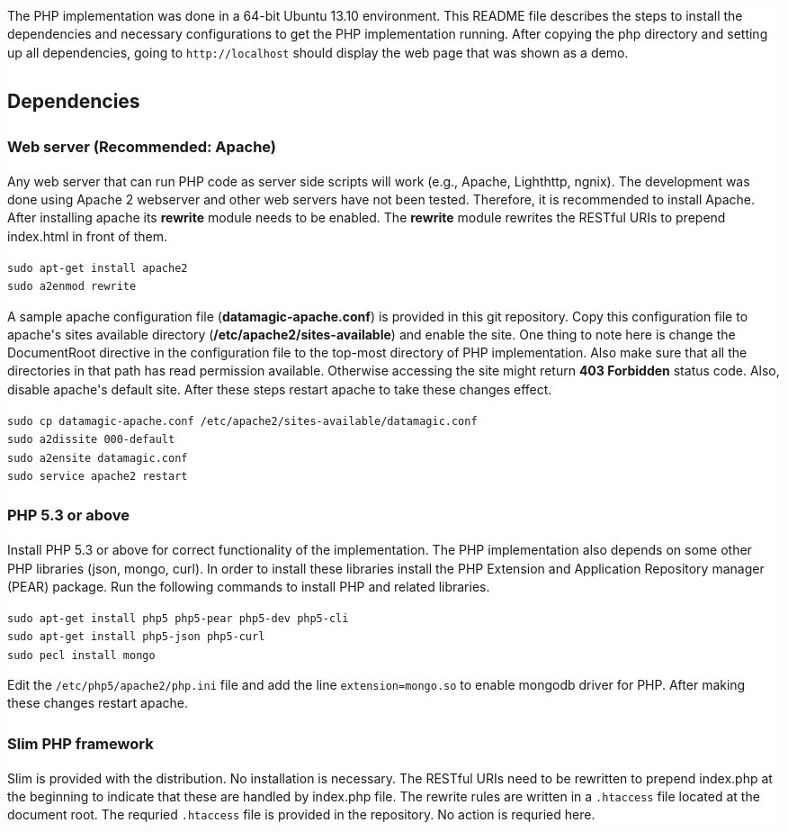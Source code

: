 The PHP implementation was done in a 64-bit Ubuntu 13.10 environment. This README file describes the steps to install the dependencies and necessary configurations to get the PHP implementation running. After copying the php directory and setting up all dependencies, going to `http://localhost` should display the web page that was shown as a demo.

Dependencies
------------

### Web server (Recommended: Apache)
Any web server that can run PHP code as server side scripts will work (e.g., Apache, Lighthttp, ngnix). The development was done using Apache 2 webserver and other web servers have not been tested. Therefore, it is recommended to install Apache. After installing apache its **rewrite** module needs to be enabled. The **rewrite** module rewrites the RESTful URIs to prepend index.html in front of them.

```
sudo apt-get install apache2
sudo a2enmod rewrite
```

A sample apache configuration file (**datamagic-apache.conf**) is provided in this git repository. Copy this configuration file to apache's sites available directory (**/etc/apache2/sites-available**) and enable the site. One thing to note here is change the DocumentRoot directive in the configuration file to the top-most directory of PHP implementation. Also make sure that all the directories in that path has read permission available. Otherwise accessing the site might return **403 Forbidden** status code. Also, disable apache's default site. After these steps restart apache to take these changes effect.

```
sudo cp datamagic-apache.conf /etc/apache2/sites-available/datamagic.conf
sudo a2dissite 000-default
sudo a2ensite datamagic.conf
sudo service apache2 restart
```

### PHP 5.3 or above
Install PHP 5.3 or above for correct functionality of the implementation. The PHP implementation also depends on some other PHP libraries (json, mongo, curl). In order to install these libraries install the PHP Extension and Application Repository manager (PEAR) package. Run the following commands to install PHP and related libraries.

```
sudo apt-get install php5 php5-pear php5-dev php5-cli
sudo apt-get install php5-json php5-curl
sudo pecl install mongo
```
Edit the `/etc/php5/apache2/php.ini` file and add the line `extension=mongo.so` to enable mongodb driver for PHP. After making these changes restart apache.

### Slim PHP framework
Slim is provided with the distribution. No installation is necessary. The RESTful URIs need to be rewritten to prepend index.php at the beginning to indicate that these are handled by index.php file. The rewrite rules are written in a `.htaccess` file located at the document root. The requried `.htaccess` file is provided in the repository. No action is requried here.
